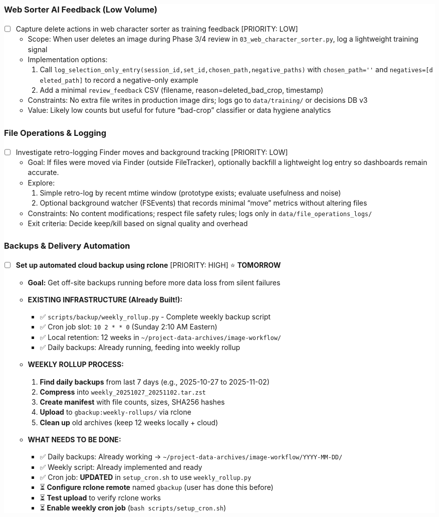 ### Web Sorter AI Feedback (Low Volume)

- [ ] Capture delete actions in web character sorter as training feedback [PRIORITY: LOW]
  - Scope: When user deletes an image during Phase 3/4 review in `03_web_character_sorter.py`, log a lightweight training signal
  - Implementation options:
    1. Call `log_selection_only_entry(session_id,set_id,chosen_path,negative_paths)` with `chosen_path=''` and `negatives=[deleted_path]` to record a negative-only example
    2. Add a minimal `review_feedback` CSV (filename, reason=deleted_bad_crop, timestamp)
  - Constraints: No extra file writes in production image dirs; logs go to `data/training/` or decisions DB v3
  - Value: Likely low counts but useful for future “bad-crop” classifier or data hygiene analytics

### File Operations & Logging

- [ ] Investigate retro-logging Finder moves and background tracking [PRIORITY: LOW]
  - Goal: If files were moved via Finder (outside FileTracker), optionally backfill a lightweight log entry so dashboards remain accurate.
  - Explore:
    1. Simple retro-log by recent mtime window (prototype exists; evaluate usefulness and noise)
    2. Optional background watcher (FSEvents) that records minimal “move” metrics without altering files
  - Constraints: No content modifications; respect file safety rules; logs only in `data/file_operations_logs/`
  - Exit criteria: Decide keep/kill based on signal quality and overhead

### Backups & Delivery Automation

- [ ] **Set up automated cloud backup using rclone** [PRIORITY: HIGH] ⭐ **TOMORROW**

  - **Goal:** Get off-site backups running before more data loss from silent failures

  - **EXISTING INFRASTRUCTURE (Already Built!):**

    - ✅ `scripts/backup/weekly_rollup.py` - Complete weekly backup script
    - ✅ Cron job slot: `10 2 * * 0` (Sunday 2:10 AM Eastern)
    - ✅ Local retention: 12 weeks in `~/project-data-archives/image-workflow/`
    - ✅ Daily backups: Already running, feeding into weekly rollup

  - **WEEKLY ROLLUP PROCESS:**

    1. **Find daily backups** from last 7 days (e.g., 2025-10-27 to 2025-11-02)
    2. **Compress** into `weekly_20251027_20251102.tar.zst`
    3. **Create manifest** with file counts, sizes, SHA256 hashes
    4. **Upload** to `gbackup:weekly-rollups/` via rclone
    5. **Clean up** old archives (keep 12 weeks locally + cloud)

  - **WHAT NEEDS TO BE DONE:**

    - ✅ Daily backups: Already working → `~/project-data-archives/image-workflow/YYYY-MM-DD/`
    - ✅ Weekly script: Already implemented and ready
    - ✅ Cron job: **UPDATED** in `setup_cron.sh` to use `weekly_rollup.py`
    - ⏳ **Configure rclone remote** named `gbackup` (user has done this before)
    - ⏳ **Test upload** to verify rclone works
    - ⏳ **Enable weekly cron job** (`bash scripts/setup_cron.sh`)
